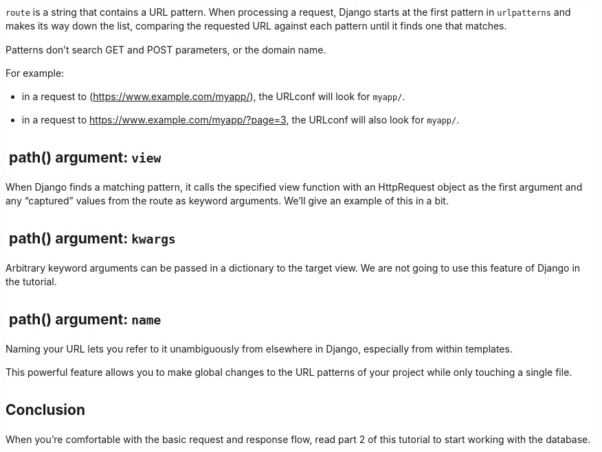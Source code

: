 `route` is a string that contains a URL pattern. When processing
a request, Django starts at the first pattern in `urlpatterns` and
makes its way down the list, comparing the requested URL against
each pattern until it finds one that matches.

Patterns don’t search GET and POST parameters, or the domain name.

For example:

- in a request to (<https://www.example.com/myapp/>), the URLconf will
  look for `myapp/`.

- in a request to <https://www.example.com/myapp/?page=3>, the URLconf
  will also look for `myapp/`.

##  path() argument: `view`

When Django finds a matching pattern, it calls the specified view
function with an HttpRequest object as the first argument and any
“captured” values from the route as keyword arguments. We’ll give
an example of this in a bit.

##  path() argument: `kwargs`

Arbitrary keyword arguments can be passed in a dictionary to the
target view. We are not going to use this feature of Django in the
tutorial.

##  path() argument: `name`

Naming your URL lets you refer to it unambiguously from elsewhere
in Django, especially from within templates.

This powerful feature allows you to make global changes to the URL
patterns of your project while only touching a single file.

## Conclusion

When you’re comfortable with the basic request and response flow,
read part 2 of this tutorial to start working with the database.
